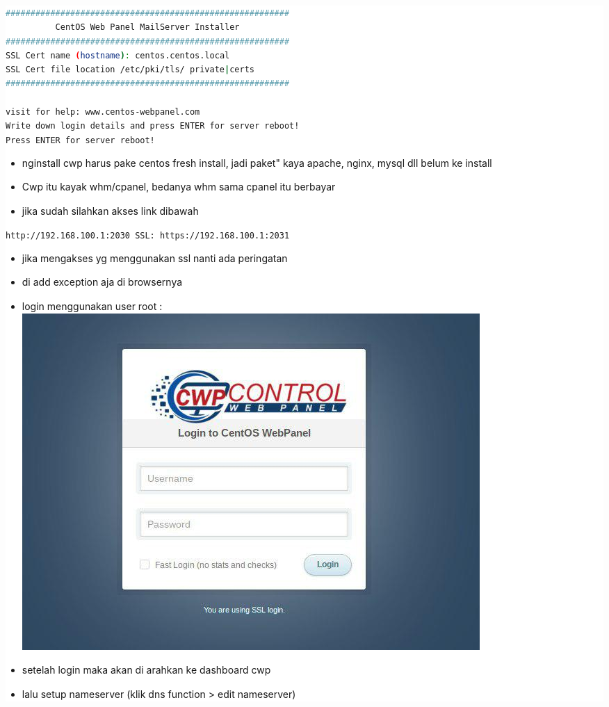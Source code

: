 ```bash
#########################################################
          CentOS Web Panel MailServer Installer          
#########################################################
SSL Cert name (hostname): centos.centos.local
SSL Cert file location /etc/pki/tls/ private|certs
#########################################################

visit for help: www.centos-webpanel.com
Write down login details and press ENTER for server reboot!
Press ENTER for server reboot!
```


- nginstall cwp harus pake centos fresh install, jadi paket" kaya apache, nginx, mysql dll belum ke install
- Cwp itu kayak whm/cpanel, bedanya whm sama cpanel itu berbayar

- jika sudah silahkan akses link dibawah 

`http://192.168.100.1:2030
SSL: https://192.168.100.1:2031`
- jika mengakses yg menggunakan ssl nanti ada peringatan
- di add exception aja di browsernya
- login menggunakan user root : 
![login](img/photo_2017-09-27_06-54-05.jpg)

- setelah login maka akan di arahkan ke dashboard cwp
- lalu setup nameserver (klik dns function > edit nameserver)